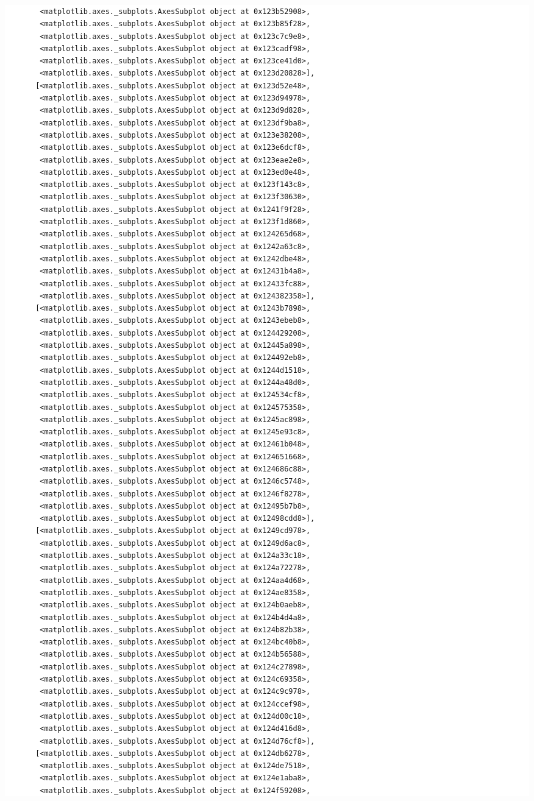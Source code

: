             <matplotlib.axes._subplots.AxesSubplot object at 0x123b52908>,
            <matplotlib.axes._subplots.AxesSubplot object at 0x123b85f28>,
            <matplotlib.axes._subplots.AxesSubplot object at 0x123c7c9e8>,
            <matplotlib.axes._subplots.AxesSubplot object at 0x123cadf98>,
            <matplotlib.axes._subplots.AxesSubplot object at 0x123ce41d0>,
            <matplotlib.axes._subplots.AxesSubplot object at 0x123d20828>],
           [<matplotlib.axes._subplots.AxesSubplot object at 0x123d52e48>,
            <matplotlib.axes._subplots.AxesSubplot object at 0x123d94978>,
            <matplotlib.axes._subplots.AxesSubplot object at 0x123d9d828>,
            <matplotlib.axes._subplots.AxesSubplot object at 0x123df9ba8>,
            <matplotlib.axes._subplots.AxesSubplot object at 0x123e38208>,
            <matplotlib.axes._subplots.AxesSubplot object at 0x123e6dcf8>,
            <matplotlib.axes._subplots.AxesSubplot object at 0x123eae2e8>,
            <matplotlib.axes._subplots.AxesSubplot object at 0x123ed0e48>,
            <matplotlib.axes._subplots.AxesSubplot object at 0x123f143c8>,
            <matplotlib.axes._subplots.AxesSubplot object at 0x123f30630>,
            <matplotlib.axes._subplots.AxesSubplot object at 0x1241f9f28>,
            <matplotlib.axes._subplots.AxesSubplot object at 0x123f1d860>,
            <matplotlib.axes._subplots.AxesSubplot object at 0x124265d68>,
            <matplotlib.axes._subplots.AxesSubplot object at 0x1242a63c8>,
            <matplotlib.axes._subplots.AxesSubplot object at 0x1242dbe48>,
            <matplotlib.axes._subplots.AxesSubplot object at 0x12431b4a8>,
            <matplotlib.axes._subplots.AxesSubplot object at 0x12433fc88>,
            <matplotlib.axes._subplots.AxesSubplot object at 0x124382358>],
           [<matplotlib.axes._subplots.AxesSubplot object at 0x1243b7898>,
            <matplotlib.axes._subplots.AxesSubplot object at 0x1243ebeb8>,
            <matplotlib.axes._subplots.AxesSubplot object at 0x124429208>,
            <matplotlib.axes._subplots.AxesSubplot object at 0x12445a898>,
            <matplotlib.axes._subplots.AxesSubplot object at 0x124492eb8>,
            <matplotlib.axes._subplots.AxesSubplot object at 0x1244d1518>,
            <matplotlib.axes._subplots.AxesSubplot object at 0x1244a48d0>,
            <matplotlib.axes._subplots.AxesSubplot object at 0x124534cf8>,
            <matplotlib.axes._subplots.AxesSubplot object at 0x124575358>,
            <matplotlib.axes._subplots.AxesSubplot object at 0x1245ac898>,
            <matplotlib.axes._subplots.AxesSubplot object at 0x1245e93c8>,
            <matplotlib.axes._subplots.AxesSubplot object at 0x12461b048>,
            <matplotlib.axes._subplots.AxesSubplot object at 0x124651668>,
            <matplotlib.axes._subplots.AxesSubplot object at 0x124686c88>,
            <matplotlib.axes._subplots.AxesSubplot object at 0x1246c5748>,
            <matplotlib.axes._subplots.AxesSubplot object at 0x1246f8278>,
            <matplotlib.axes._subplots.AxesSubplot object at 0x12495b7b8>,
            <matplotlib.axes._subplots.AxesSubplot object at 0x12498cdd8>],
           [<matplotlib.axes._subplots.AxesSubplot object at 0x1249cd978>,
            <matplotlib.axes._subplots.AxesSubplot object at 0x1249d6ac8>,
            <matplotlib.axes._subplots.AxesSubplot object at 0x124a33c18>,
            <matplotlib.axes._subplots.AxesSubplot object at 0x124a72278>,
            <matplotlib.axes._subplots.AxesSubplot object at 0x124aa4d68>,
            <matplotlib.axes._subplots.AxesSubplot object at 0x124ae8358>,
            <matplotlib.axes._subplots.AxesSubplot object at 0x124b0aeb8>,
            <matplotlib.axes._subplots.AxesSubplot object at 0x124b4d4a8>,
            <matplotlib.axes._subplots.AxesSubplot object at 0x124b82b38>,
            <matplotlib.axes._subplots.AxesSubplot object at 0x124bc40b8>,
            <matplotlib.axes._subplots.AxesSubplot object at 0x124b56588>,
            <matplotlib.axes._subplots.AxesSubplot object at 0x124c27898>,
            <matplotlib.axes._subplots.AxesSubplot object at 0x124c69358>,
            <matplotlib.axes._subplots.AxesSubplot object at 0x124c9c978>,
            <matplotlib.axes._subplots.AxesSubplot object at 0x124ccef98>,
            <matplotlib.axes._subplots.AxesSubplot object at 0x124d00c18>,
            <matplotlib.axes._subplots.AxesSubplot object at 0x124d416d8>,
            <matplotlib.axes._subplots.AxesSubplot object at 0x124d76cf8>],
           [<matplotlib.axes._subplots.AxesSubplot object at 0x124db6278>,
            <matplotlib.axes._subplots.AxesSubplot object at 0x124de7518>,
            <matplotlib.axes._subplots.AxesSubplot object at 0x124e1aba8>,
            <matplotlib.axes._subplots.AxesSubplot object at 0x124f59208>,